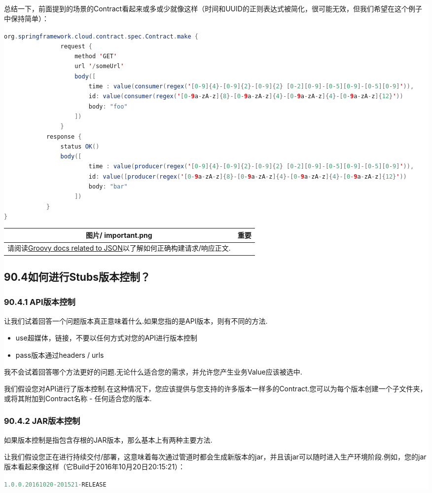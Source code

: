 总结一下，前面提到的场景的Contract看起来或多或少就像这样（时间和UUID的正则表达式被简化，很可能无效，但我们希望在这个例子中保持简单）：

```java
org.springframework.cloud.contract.spec.Contract.make {
				request {
					method 'GET'
					url '/someUrl'
					body([
					    time : value(consumer(regex('[0-9]{4}-[0-9]{2}-[0-9]{2} [0-2][0-9]-[0-5][0-9]-[0-5][0-9]')),
					    id: value(consumer(regex('[0-9a-zA-z]{8}-[0-9a-zA-z]{4}-[0-9a-zA-z]{4}-[0-9a-zA-z]{12}'))
					    body: "foo"
					])
				}
			response {
				status OK()
				body([
					    time : value(producer(regex('[0-9]{4}-[0-9]{2}-[0-9]{2} [0-2][0-9]-[0-5][0-9]-[0-5][0-9]')),
					    id: value([producer(regex('[0-9a-zA-z]{8}-[0-9a-zA-z]{4}-[0-9a-zA-z]{4}-[0-9a-zA-z]{12}'))
					    body: "bar"
					])
			}
}
```

|图片/ important.png |重要|
| ---- | ---- |
|请阅读[Groovy docs related to JSON](http://groovy-lang.org/json.html)以了解如何正确构建请求/响应正文. |

## 90.4如何进行Stubs版本控制？

### 90.4.1 API版本控制

让我们试着回答一个问题版本真正意味着什么.如果您指的是API版本，则有不同的方法.

- use超媒体，链接，不要以任何方式对您的API进行版本控制

- pass版本通过headers / urls

我不会试着回答哪个方法更好的问题.无论什么适合您的需求，并允许您产生业务Value应该被选中.

我们假设您对API进行了版本控制.在这种情况下，您应该提供与您支持的许多版本一样多的Contract.您可以为每个版本创建一个子文件夹，或将其附加到Contract名称 - 任何适合您的版本.

### 90.4.2 JAR版本控制

如果版本控制是指包含存根的JAR版本，那么基本上有两种主要方法.

让我们假设您正在进行持续交付/部署，这意味着每次通过管道时都会生成新版本的jar，并且该jar可以随时进入生产环境阶段.例如，您的jar版本看起来像这样（它Build于2016年10月20日20:15:21）：

```java
1.0.0.20161020-201521-RELEASE
```
